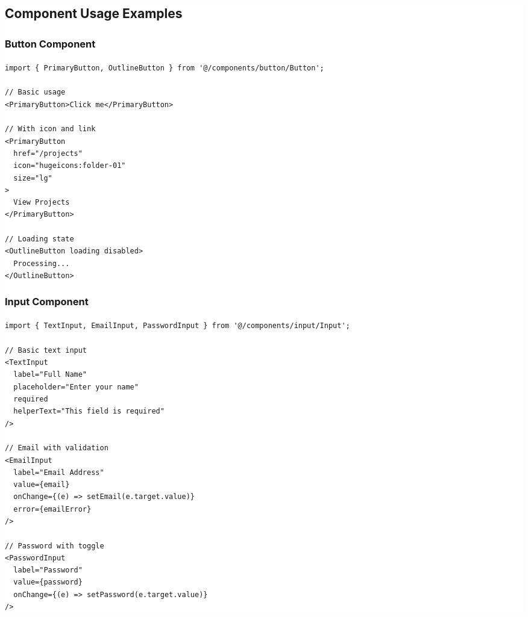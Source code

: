 ## Component Usage Examples

### Button Component

```tsx
import { PrimaryButton, OutlineButton } from '@/components/button/Button';

// Basic usage
<PrimaryButton>Click me</PrimaryButton>

// With icon and link
<PrimaryButton
  href="/projects"
  icon="hugeicons:folder-01"
  size="lg"
>
  View Projects
</PrimaryButton>

// Loading state
<OutlineButton loading disabled>
  Processing...
</OutlineButton>
```

### Input Component

```tsx
import { TextInput, EmailInput, PasswordInput } from '@/components/input/Input';

// Basic text input
<TextInput
  label="Full Name"
  placeholder="Enter your name"
  required
  helperText="This field is required"
/>

// Email with validation
<EmailInput
  label="Email Address"
  value={email}
  onChange={(e) => setEmail(e.target.value)}
  error={emailError}
/>

// Password with toggle
<PasswordInput
  label="Password"
  value={password}
  onChange={(e) => setPassword(e.target.value)}
/>
```
